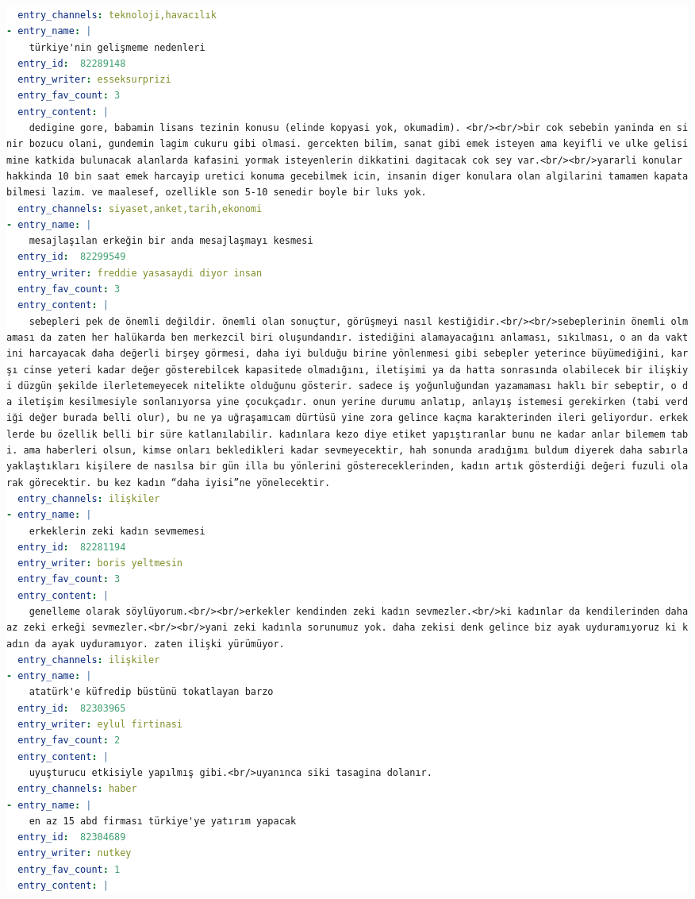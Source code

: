 ```yaml
  entry_channels: teknoloji,havacılık
- entry_name: |
    türkiye'nin gelişmeme nedenleri
  entry_id:  82289148
  entry_writer: esseksurprizi
  entry_fav_count: 3
  entry_content: |
    dedigine gore, babamin lisans tezinin konusu (elinde kopyasi yok, okumadim). <br/><br/>bir cok sebebin yaninda en sinir bozucu olani, gundemin lagim cukuru gibi olmasi. gercekten bilim, sanat gibi emek isteyen ama keyifli ve ulke gelisimine katkida bulunacak alanlarda kafasini yormak isteyenlerin dikkatini dagitacak cok sey var.<br/><br/>yararli konular hakkinda 10 bin saat emek harcayip uretici konuma gecebilmek icin, insanin diger konulara olan algilarini tamamen kapatabilmesi lazim. ve maalesef, ozellikle son 5-10 senedir boyle bir luks yok.
  entry_channels: siyaset,anket,tarih,ekonomi
- entry_name: |
    mesajlaşılan erkeğin bir anda mesajlaşmayı kesmesi
  entry_id:  82299549
  entry_writer: freddie yasasaydi diyor insan
  entry_fav_count: 3
  entry_content: |
    sebepleri pek de önemli değildir. önemli olan sonuçtur, görüşmeyi nasıl kestiğidir.<br/><br/>sebeplerinin önemli olmaması da zaten her halükarda ben merkezcil biri oluşundandır. istediğini alamayacağını anlaması, sıkılması, o an da vaktini harcayacak daha değerli birşey görmesi, daha iyi bulduğu birine yönlenmesi gibi sebepler yeterince büyümediğini, karşı cinse yeteri kadar değer gösterebilcek kapasitede olmadığını, iletişimi ya da hatta sonrasında olabilecek bir ilişkiyi düzgün şekilde ilerletemeyecek nitelikte olduğunu gösterir. sadece iş yoğunluğundan yazamaması haklı bir sebeptir, o da iletişim kesilmesiyle sonlanıyorsa yine çocukçadır. onun yerine durumu anlatıp, anlayış istemesi gerekirken (tabi verdiği değer burada belli olur), bu ne ya uğraşamıcam dürtüsü yine zora gelince kaçma karakterinden ileri geliyordur. erkeklerde bu özellik belli bir süre katlanılabilir. kadınlara kezo diye etiket yapıştıranlar bunu ne kadar anlar bilemem tabi. ama haberleri olsun, kimse onları bekledikleri kadar sevmeyecektir, hah sonunda aradığımı buldum diyerek daha sabırla yaklaştıkları kişilere de nasılsa bir gün illa bu yönlerini göstereceklerinden, kadın artık gösterdiği değeri fuzuli olarak görecektir. bu kez kadın “daha iyisi”ne yönelecektir.
  entry_channels: ilişkiler
- entry_name: |
    erkeklerin zeki kadın sevmemesi
  entry_id:  82281194
  entry_writer: boris yeltmesin
  entry_fav_count: 3
  entry_content: |
    genelleme olarak söylüyorum.<br/><br/>erkekler kendinden zeki kadın sevmezler.<br/>ki kadınlar da kendilerinden daha az zeki erkeği sevmezler.<br/><br/>yani zeki kadınla sorunumuz yok. daha zekisi denk gelince biz ayak uyduramıyoruz ki kadın da ayak uyduramıyor. zaten ilişki yürümüyor.
  entry_channels: ilişkiler
- entry_name: |
    atatürk'e küfredip büstünü tokatlayan barzo
  entry_id:  82303965
  entry_writer: eylul firtinasi
  entry_fav_count: 2
  entry_content: |
    uyuşturucu etkisiyle yapılmış gibi.<br/>uyanınca siki tasagina dolanır.
  entry_channels: haber
- entry_name: |
    en az 15 abd firması türkiye'ye yatırım yapacak
  entry_id:  82304689
  entry_writer: nutkey
  entry_fav_count: 1
  entry_content: |
```